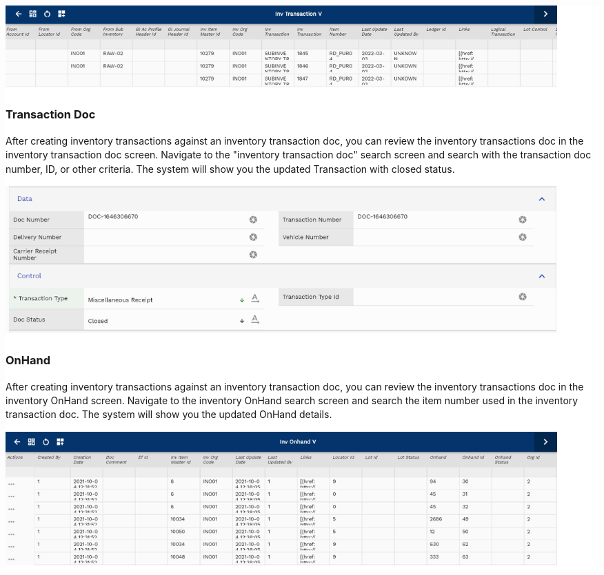 <img src="/images/modules/inv/transaction_doc/review/transaction_review_01b.PNG" width="800"/>


### Transaction Doc

After creating inventory transactions against an inventory transaction doc, you can review the inventory transactions doc in the inventory transaction doc screen.
Navigate to the "inventory transaction doc" search screen and search with the transaction doc number, ID, or other criteria.
The system will show you the updated Transaction with closed status.

<img src="/images/modules/inv/transaction_doc/review/transaction_review_02.PNG" width="800"/>


### OnHand

After creating inventory transactions against an inventory transaction doc, you can review the inventory transactions doc in the inventory OnHand screen.
Navigate to the inventory OnHand search screen and search the item number used in the inventory transaction doc.
The system will show you the updated OnHand details.

<img src="/images/modules/inv/transaction_doc/review/transaction_review_03.PNG" width="800"/>
